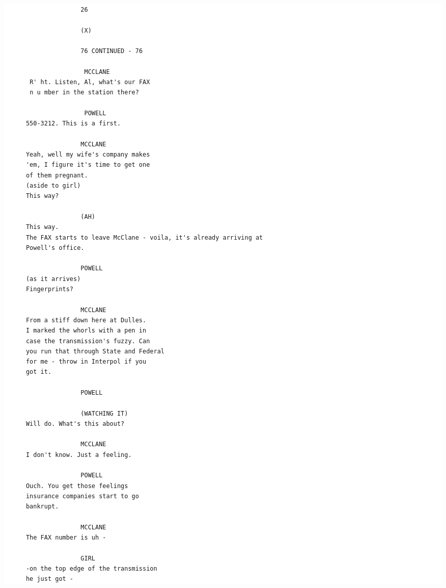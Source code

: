                          

                         

                         

                         26

                         (X)

                         76 CONTINUED - 76

                          MCCLANE
           R' ht. Listen, Al, what's our FAX
           n u mber in the station there?

                          POWELL
          550-3212. This is a first.

                         MCCLANE
          Yeah, well my wife's company makes
          'em, I figure it's time to get one
          of them pregnant.
          (aside to girl)
          This way?

                         (AH)
          This way.
          The FAX starts to leave McClane - voila, it's already arriving at
          Powell's office.

                         POWELL
          (as it arrives)
          Fingerprints?

                         MCCLANE
          From a stiff down here at Dulles.
          I marked the whorls with a pen in
          case the transmission's fuzzy. Can
          you run that through State and Federal
          for me - throw in Interpol if you
          got it.

                         POWELL

                         (WATCHING IT)
          Will do. What's this about?

                         MCCLANE
          I don't know. Just a feeling.

                         POWELL
          Ouch. You get those feelings
          insurance companies start to go
          bankrupt.

                         MCCLANE
          The FAX number is uh -

                         GIRL
          -on the top edge of the transmission
          he just got -
